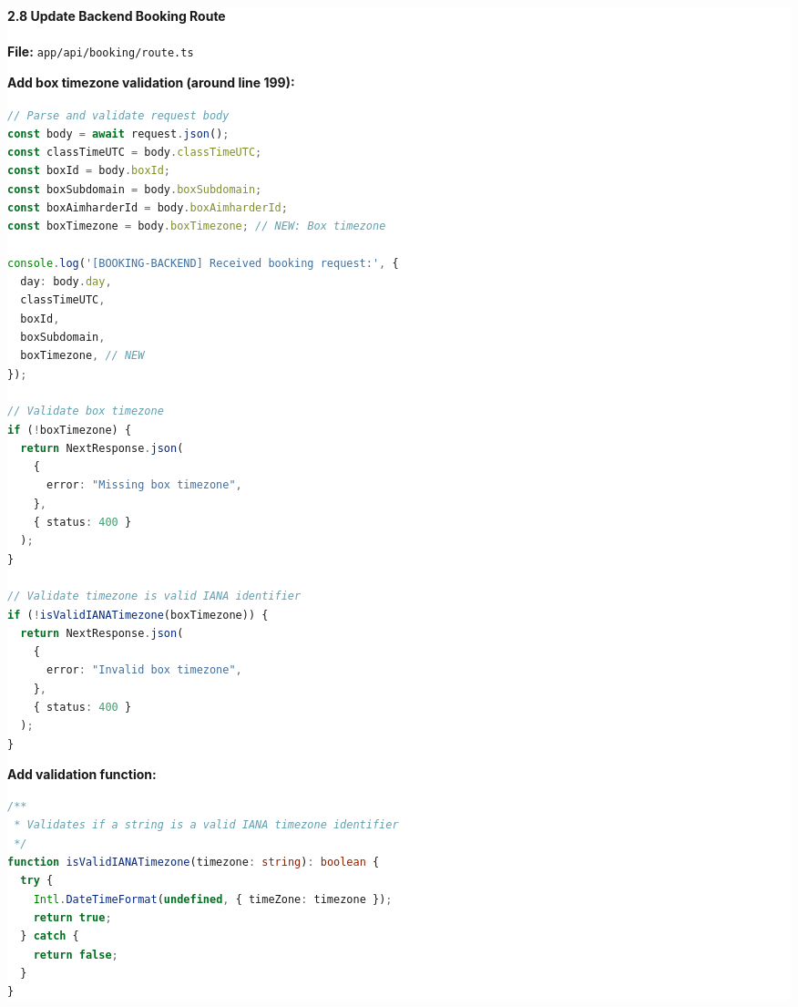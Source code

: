 #### 2.8 Update Backend Booking Route

**File:** `app/api/booking/route.ts`

**Add box timezone validation (around line 199):**
```typescript
// Parse and validate request body
const body = await request.json();
const classTimeUTC = body.classTimeUTC;
const boxId = body.boxId;
const boxSubdomain = body.boxSubdomain;
const boxAimharderId = body.boxAimharderId;
const boxTimezone = body.boxTimezone; // NEW: Box timezone

console.log('[BOOKING-BACKEND] Received booking request:', {
  day: body.day,
  classTimeUTC,
  boxId,
  boxSubdomain,
  boxTimezone, // NEW
});

// Validate box timezone
if (!boxTimezone) {
  return NextResponse.json(
    {
      error: "Missing box timezone",
    },
    { status: 400 }
  );
}

// Validate timezone is valid IANA identifier
if (!isValidIANATimezone(boxTimezone)) {
  return NextResponse.json(
    {
      error: "Invalid box timezone",
    },
    { status: 400 }
  );
}
```

**Add validation function:**
```typescript
/**
 * Validates if a string is a valid IANA timezone identifier
 */
function isValidIANATimezone(timezone: string): boolean {
  try {
    Intl.DateTimeFormat(undefined, { timeZone: timezone });
    return true;
  } catch {
    return false;
  }
}
```
